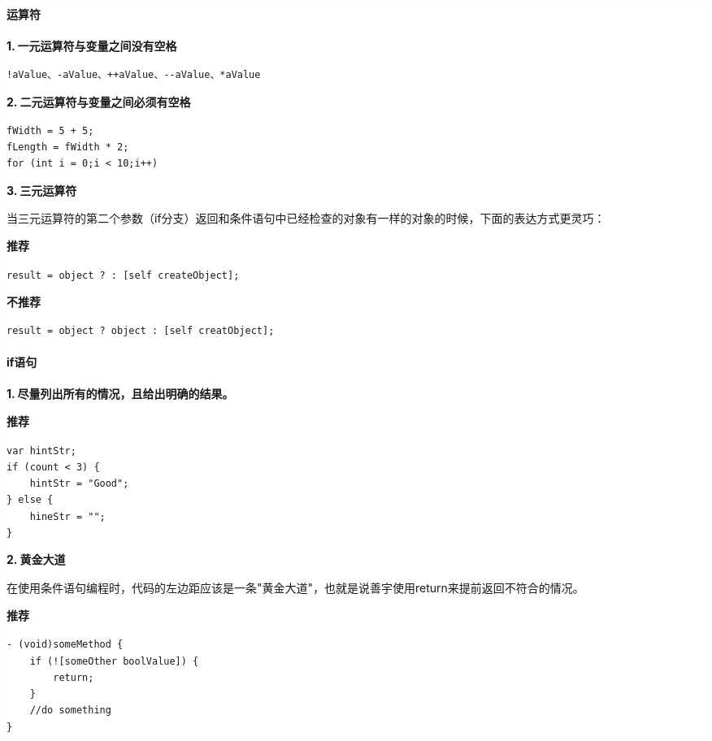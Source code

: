 #### 运算符

**1. 一元运算符与变量之间没有空格**

```
!aValue、-aValue、++aValue、--aValue、*aValue
```

**2. 二元运算符与变量之间必须有空格**

```
fWidth = 5 + 5;
fLength = fWidth * 2;
for (int i = 0;i < 10;i++)
```

**3. 三元运算符**

当三元运算符的第二个参数（if分支）返回和条件语句中已经检查的对象有一样的对象的时候，下面的表达方式更灵巧：

**推荐**

```
result = object ? : [self createObject];
```

**不推荐**

```
result = object ? object : [self creatObject];
```

#### if语句

**1. 尽量列出所有的情况，且给出明确的结果。**

**推荐**

```
var hintStr;
if (count < 3) {
	hintStr = "Good";
} else {
	hineStr = "";
}
```

**2. 黄金大道**

在使用条件语句编程时，代码的左边距应该是一条"黄金大道"，也就是说善宇使用return来提前返回不符合的情况。

**推荐**

```
- (void)someMethod {
	if (![someOther boolValue]) {
		return;
	}
	//do something
}
```
